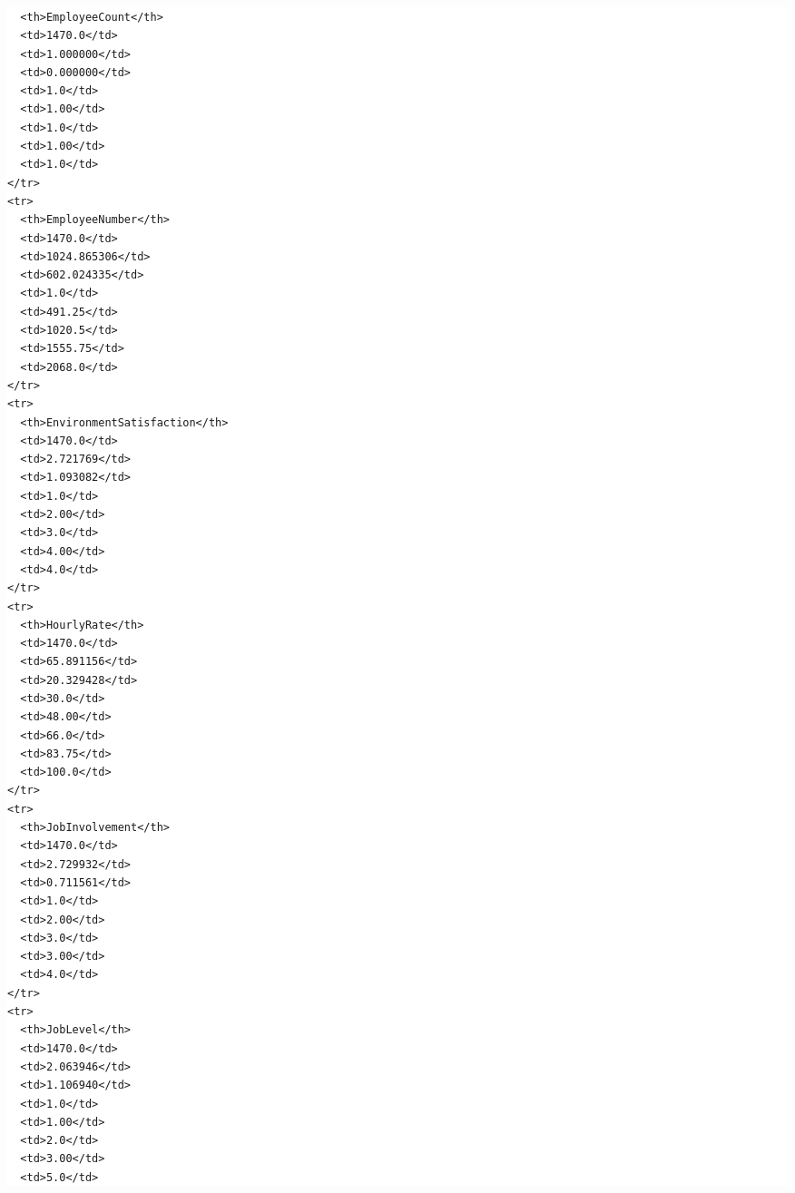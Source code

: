       <th>EmployeeCount</th>
      <td>1470.0</td>
      <td>1.000000</td>
      <td>0.000000</td>
      <td>1.0</td>
      <td>1.00</td>
      <td>1.0</td>
      <td>1.00</td>
      <td>1.0</td>
    </tr>
    <tr>
      <th>EmployeeNumber</th>
      <td>1470.0</td>
      <td>1024.865306</td>
      <td>602.024335</td>
      <td>1.0</td>
      <td>491.25</td>
      <td>1020.5</td>
      <td>1555.75</td>
      <td>2068.0</td>
    </tr>
    <tr>
      <th>EnvironmentSatisfaction</th>
      <td>1470.0</td>
      <td>2.721769</td>
      <td>1.093082</td>
      <td>1.0</td>
      <td>2.00</td>
      <td>3.0</td>
      <td>4.00</td>
      <td>4.0</td>
    </tr>
    <tr>
      <th>HourlyRate</th>
      <td>1470.0</td>
      <td>65.891156</td>
      <td>20.329428</td>
      <td>30.0</td>
      <td>48.00</td>
      <td>66.0</td>
      <td>83.75</td>
      <td>100.0</td>
    </tr>
    <tr>
      <th>JobInvolvement</th>
      <td>1470.0</td>
      <td>2.729932</td>
      <td>0.711561</td>
      <td>1.0</td>
      <td>2.00</td>
      <td>3.0</td>
      <td>3.00</td>
      <td>4.0</td>
    </tr>
    <tr>
      <th>JobLevel</th>
      <td>1470.0</td>
      <td>2.063946</td>
      <td>1.106940</td>
      <td>1.0</td>
      <td>1.00</td>
      <td>2.0</td>
      <td>3.00</td>
      <td>5.0</td>